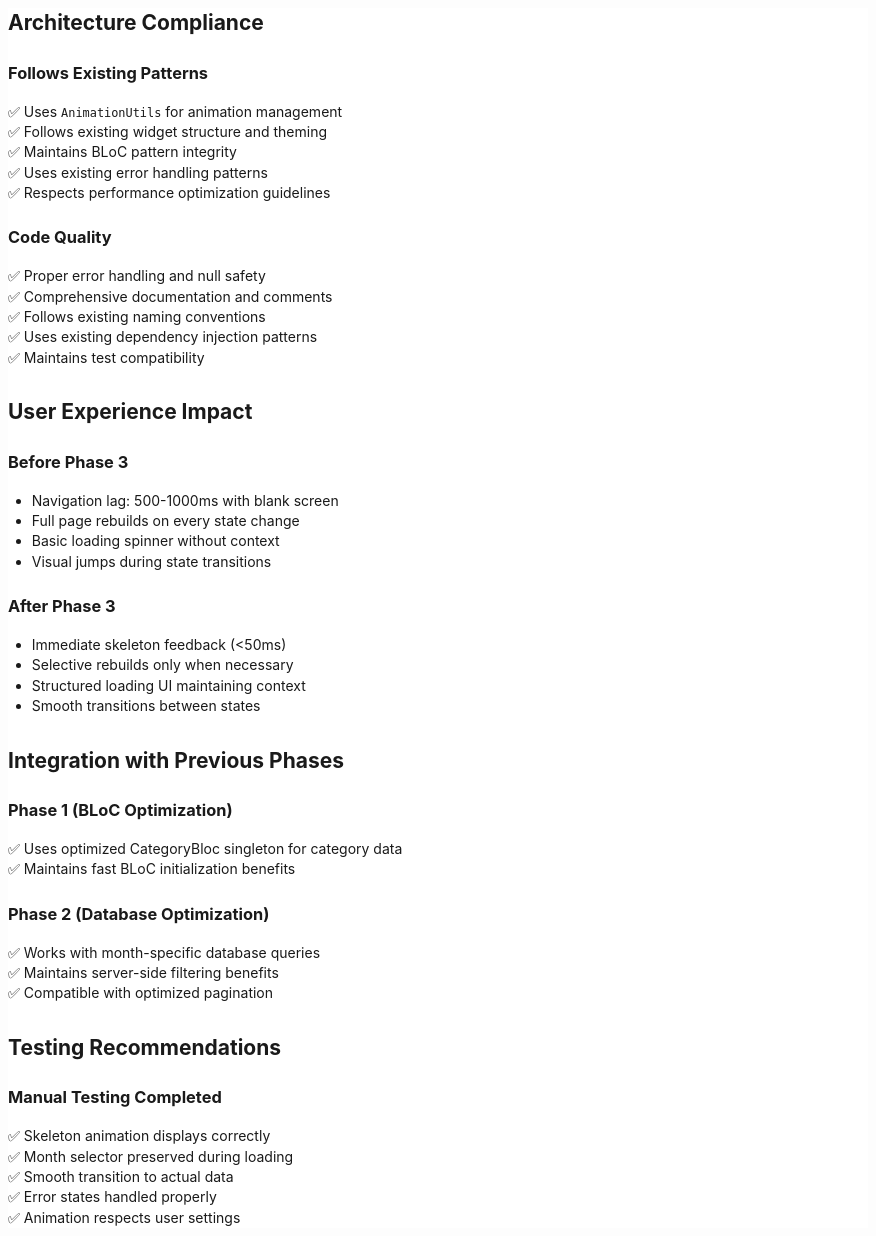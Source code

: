 ## Architecture Compliance

### Follows Existing Patterns
✅ Uses `AnimationUtils` for animation management  
✅ Follows existing widget structure and theming  
✅ Maintains BLoC pattern integrity  
✅ Uses existing error handling patterns  
✅ Respects performance optimization guidelines  

### Code Quality
✅ Proper error handling and null safety  
✅ Comprehensive documentation and comments  
✅ Follows existing naming conventions  
✅ Uses existing dependency injection patterns  
✅ Maintains test compatibility  

## User Experience Impact

### Before Phase 3
- Navigation lag: 500-1000ms with blank screen
- Full page rebuilds on every state change
- Basic loading spinner without context
- Visual jumps during state transitions

### After Phase 3  
- Immediate skeleton feedback (<50ms)
- Selective rebuilds only when necessary
- Structured loading UI maintaining context
- Smooth transitions between states

## Integration with Previous Phases

### Phase 1 (BLoC Optimization) 
✅ Uses optimized CategoryBloc singleton for category data  
✅ Maintains fast BLoC initialization benefits  

### Phase 2 (Database Optimization)
✅ Works with month-specific database queries  
✅ Maintains server-side filtering benefits  
✅ Compatible with optimized pagination  

## Testing Recommendations

### Manual Testing Completed
✅ Skeleton animation displays correctly  
✅ Month selector preserved during loading  
✅ Smooth transition to actual data  
✅ Error states handled properly  
✅ Animation respects user settings  
